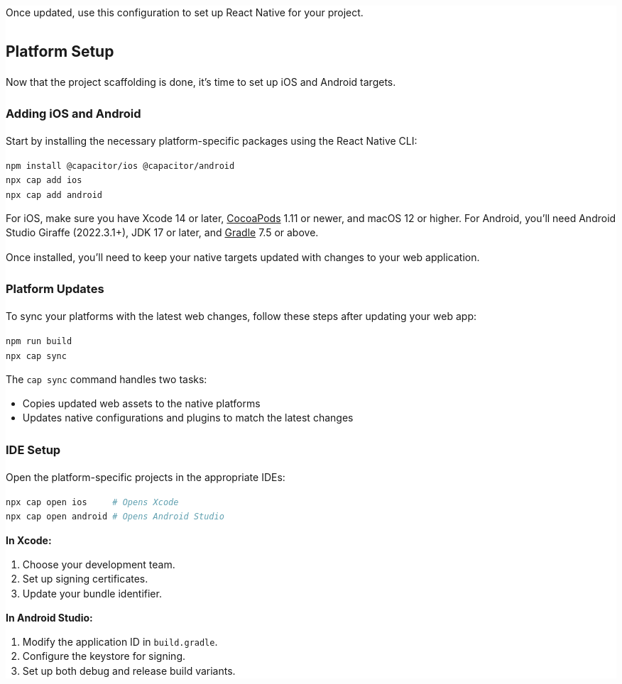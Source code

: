 Once updated, use this configuration to set up React Native for your project.

## Platform Setup

Now that the project scaffolding is done, it’s time to set up iOS and Android targets.

### Adding iOS and Android

Start by installing the necessary platform-specific packages using the React Native CLI:

```bash
npm install @capacitor/ios @capacitor/android
npx cap add ios
npx cap add android
```

For iOS, make sure you have Xcode 14 or later, [CocoaPods](https://cocoapods.org/) 1.11 or newer, and macOS 12 or higher. For Android, you’ll need Android Studio Giraffe (2022.3.1+), JDK 17 or later, and [Gradle](https://gradle.org/) 7.5 or above.

Once installed, you’ll need to keep your native targets updated with changes to your web application.

### Platform Updates

To sync your platforms with the latest web changes, follow these steps after updating your web app:

```bash
npm run build
npx cap sync
```

The `cap sync` command handles two tasks:

-   Copies updated web assets to the native platforms
-   Updates native configurations and plugins to match the latest changes

### IDE Setup

Open the platform-specific projects in the appropriate IDEs:

```bash
npx cap open ios     # Opens Xcode
npx cap open android # Opens Android Studio
```

**In Xcode:**

1.  Choose your development team.
2.  Set up signing certificates.
3.  Update your bundle identifier.

**In Android Studio:**

1.  Modify the application ID in `build.gradle`.
2.  Configure the keystore for signing.
3.  Set up both debug and release build variants.
